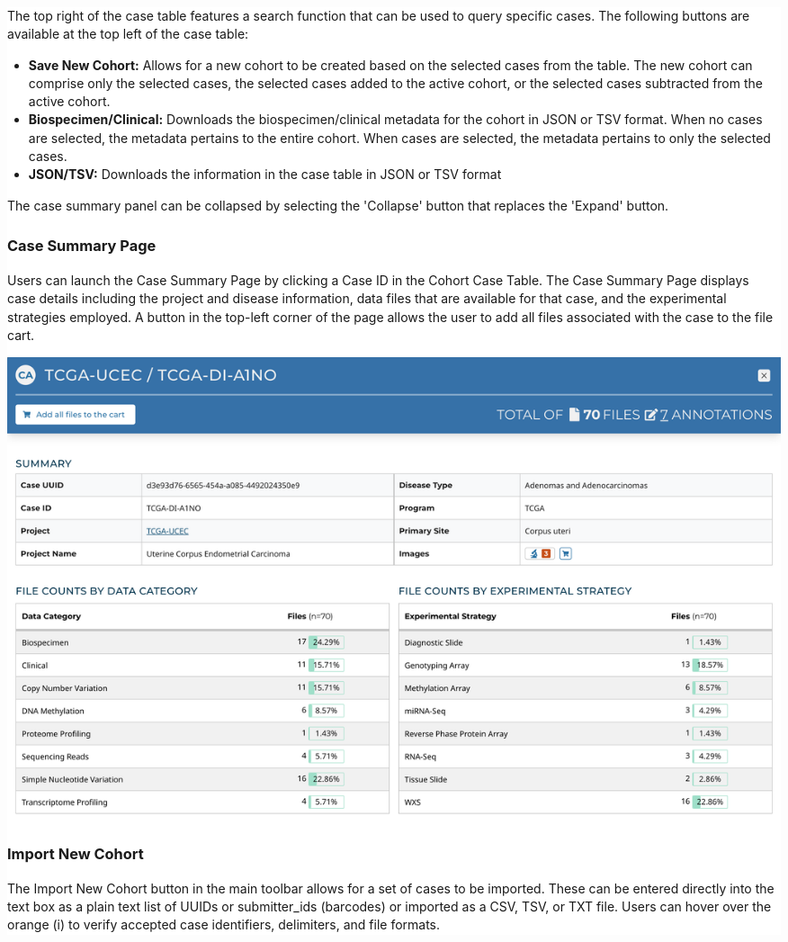 
The top right of the case table features a search function that can be used to query specific cases. The following buttons are available at the top left of the case table:

* __Save New Cohort:__  Allows for a new cohort to be created based on the selected cases from the table. The new cohort can comprise only the selected cases, the selected cases added to the active cohort, or the selected cases subtracted from the active cohort.
* __Biospecimen/Clinical:__ Downloads the biospecimen/clinical metadata for the cohort in JSON or TSV format. When no cases are selected, the metadata pertains to the entire cohort. When cases are selected, the metadata pertains to only the selected cases.
* __JSON/TSV:__ Downloads the information in the case table in JSON or TSV format

The case summary panel can be collapsed by selecting the 'Collapse' button that replaces the 'Expand' button.

### Case Summary Page

Users can launch the Case Summary Page by clicking a Case ID in the Cohort Case Table. The Case Summary Page displays case details including the project and disease information, data files that are available for that case, and the experimental strategies employed. A button in the top-left corner of the page allows the user to add all files associated with the case to the file cart.

[![Case Summary Page](images/CaseSummaryPage.png)](images/CaseSummaryPage.png "Click to see the full image.")

### Import New Cohort

The Import New Cohort button in the main toolbar allows for a set of cases to be imported. These can be entered directly into the text box as a plain text list of UUIDs or submitter_ids (barcodes) or imported as a CSV, TSV, or TXT file. Users can hover over the orange (i) to verify accepted case identifiers, delimiters, and file formats.
